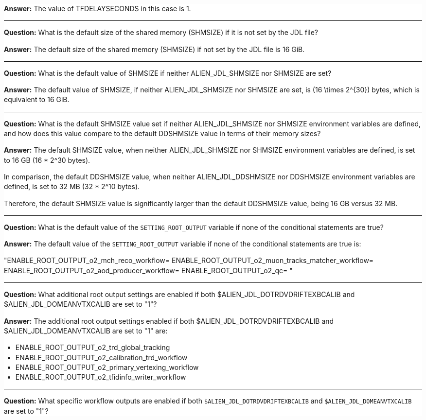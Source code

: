 **Answer:** The value of TFDELAYSECONDS in this case is 1.

---

**Question:** What is the default size of the shared memory (SHMSIZE) if it is not set by the JDL file?

**Answer:** The default size of the shared memory (SHMSIZE) if not set by the JDL file is 16 GiB.

---

**Question:** What is the default value of SHMSIZE if neither ALIEN_JDL_SHMSIZE nor SHMSIZE are set?

**Answer:** The default value of SHMSIZE, if neither ALIEN_JDL_SHMSIZE nor SHMSIZE are set, is \(16 \times 2^{30}\) bytes, which is equivalent to 16 GiB.

---

**Question:** What is the default SHMSIZE value set if neither ALIEN_JDL_SHMSIZE nor SHMSIZE environment variables are defined, and how does this value compare to the default DDSHMSIZE value in terms of their memory sizes?

**Answer:** The default SHMSIZE value, when neither ALIEN_JDL_SHMSIZE nor SHMSIZE environment variables are defined, is set to 16 GB (16 * 2^30 bytes).

In comparison, the default DDSHMSIZE value, when neither ALIEN_JDL_DDSHMSIZE nor DDSHMSIZE environment variables are defined, is set to 32 MB (32 * 2^10 bytes).

Therefore, the default SHMSIZE value is significantly larger than the default DDSHMSIZE value, being 16 GB versus 32 MB.

---

**Question:** What is the default value of the `SETTING_ROOT_OUTPUT` variable if none of the conditional statements are true?

**Answer:** The default value of the `SETTING_ROOT_OUTPUT` variable if none of the conditional statements are true is:

"ENABLE_ROOT_OUTPUT_o2_mch_reco_workflow= ENABLE_ROOT_OUTPUT_o2_muon_tracks_matcher_workflow= ENABLE_ROOT_OUTPUT_o2_aod_producer_workflow= ENABLE_ROOT_OUTPUT_o2_qc= "

---

**Question:** What additional root output settings are enabled if both $ALIEN_JDL_DOTRDVDRIFTEXBCALIB and $ALIEN_JDL_DOMEANVTXCALIB are set to "1"?

**Answer:** The additional root output settings enabled if both $ALIEN_JDL_DOTRDVDRIFTEXBCALIB and $ALIEN_JDL_DOMEANVTXCALIB are set to "1" are:

- ENABLE_ROOT_OUTPUT_o2_trd_global_tracking
- ENABLE_ROOT_OUTPUT_o2_calibration_trd_workflow
- ENABLE_ROOT_OUTPUT_o2_primary_vertexing_workflow
- ENABLE_ROOT_OUTPUT_o2_tfidinfo_writer_workflow

---

**Question:** What specific workflow outputs are enabled if both `$ALIEN_JDL_DOTRDVDRIFTEXBCALIB` and `$ALIEN_JDL_DOMEANVTXCALIB` are set to "1"?
